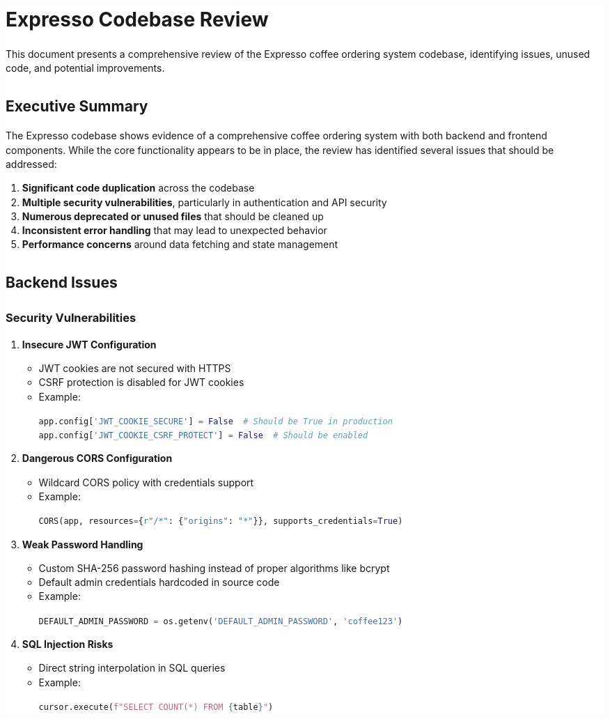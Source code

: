 # Expresso Codebase Review

This document presents a comprehensive review of the Expresso coffee ordering system codebase, identifying issues, unused code, and potential improvements.

## Executive Summary

The Expresso codebase shows evidence of a comprehensive coffee ordering system with both backend and frontend components. While the core functionality appears to be in place, the review has identified several issues that should be addressed:

1. **Significant code duplication** across the codebase
2. **Multiple security vulnerabilities**, particularly in authentication and API security
3. **Numerous deprecated or unused files** that should be cleaned up
4. **Inconsistent error handling** that may lead to unexpected behavior
5. **Performance concerns** around data fetching and state management

## Backend Issues

### Security Vulnerabilities

1. **Insecure JWT Configuration**
   - JWT cookies are not secured with HTTPS
   - CSRF protection is disabled for JWT cookies
   - Example: 
     ```python
     app.config['JWT_COOKIE_SECURE'] = False  # Should be True in production
     app.config['JWT_COOKIE_CSRF_PROTECT'] = False  # Should be enabled
     ```

2. **Dangerous CORS Configuration**
   - Wildcard CORS policy with credentials support
   - Example:
     ```python
     CORS(app, resources={r"/*": {"origins": "*"}}, supports_credentials=True)
     ```

3. **Weak Password Handling**
   - Custom SHA-256 password hashing instead of proper algorithms like bcrypt
   - Default admin credentials hardcoded in source code
   - Example:
     ```python
     DEFAULT_ADMIN_PASSWORD = os.getenv('DEFAULT_ADMIN_PASSWORD', 'coffee123')
     ```

4. **SQL Injection Risks**
   - Direct string interpolation in SQL queries
   - Example:
     ```python
     cursor.execute(f"SELECT COUNT(*) FROM {table}")
     ```
